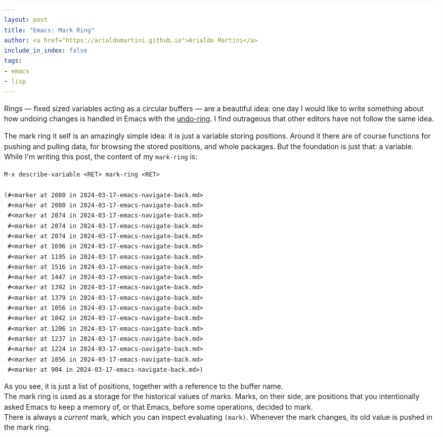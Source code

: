 ```yaml
---
layout: post
title: "Emacs: Mark Ring"
author: <a href="https://arialdomartini.github.io">Arialdo Martini</a>
include_in_index: false
tags:
- emacs
- lisp
---
```

 Rings &mdash; fixed sized variables acting as a circular
buffers &mdash; are a beautiful idea: one day I would like to write
something about how undoing changes is handled in Emacs with the
[undo-ring][undo]. I find outrageous that other editors have not
follow the same idea.

The mark ring it self is an amazingly simple idea: it is just a
variable storing positions. Around it there are of course functions
for pushing and pulling data, for browsing the stored positions, and
whole packages. But the foundation is just that: a variable.  
While I'm writing this post, the content of my `mark-ring` is:

```emacs-lisp
M-x describe-variable <RET> mark-ring <RET>

(#<marker at 2080 in 2024-03-17-emacs-navigate-back.md>
 #<marker at 2080 in 2024-03-17-emacs-navigate-back.md>
 #<marker at 2074 in 2024-03-17-emacs-navigate-back.md>
 #<marker at 2074 in 2024-03-17-emacs-navigate-back.md>
 #<marker at 2074 in 2024-03-17-emacs-navigate-back.md>
 #<marker at 1696 in 2024-03-17-emacs-navigate-back.md>
 #<marker at 1195 in 2024-03-17-emacs-navigate-back.md>
 #<marker at 1516 in 2024-03-17-emacs-navigate-back.md>
 #<marker at 1447 in 2024-03-17-emacs-navigate-back.md>
 #<marker at 1392 in 2024-03-17-emacs-navigate-back.md>
 #<marker at 1379 in 2024-03-17-emacs-navigate-back.md>
 #<marker at 1056 in 2024-03-17-emacs-navigate-back.md>
 #<marker at 1042 in 2024-03-17-emacs-navigate-back.md>
 #<marker at 1206 in 2024-03-17-emacs-navigate-back.md>
 #<marker at 1237 in 2024-03-17-emacs-navigate-back.md>
 #<marker at 1224 in 2024-03-17-emacs-navigate-back.md>
 #<marker at 1056 in 2024-03-17-emacs-navigate-back.md>
 #<marker at 904 in 2024-03-17-emacs-navigate-back.md>)
```

As you see, it is just a list of positions, together with a reference
to the buffer name.  
The mark ring is used as a storage for the historical values of
marks. Marks, on their side, are positions that you intentionally
asked Emacs to keep a memory of, or that Emacs, before some
operations, decided to mark.  
There is always a *current* mark, which you can inspect evaluating
`(mark)`. Whenever the mark changes, its old value is pushed in the
mark ring.


[z]: https://github.com/rupa/z
[autojump]: https://github.com/wting/autojump
[zoxide]: https://github.com/ajeetdsouza/zoxide
[consult]: https://github.com/minad/consult
[emacs-manual]: https://www.gnu.org/software/emacs/manual/html_node/emacs/Mark.html
[marking-objects]: https://www.gnu.org/software/emacs/manual/html_node/emacs/Marking-Objects.html
[git-cheatsheet]: https://ndpsoftware.com/git-cheatsheet.html?utm_source=pocket_saves#loc=index
[undo]: https://www.gnu.org/software/emacs/manual/html_node/emacs/Undo.html
[minad]: https://github.com/minad
[jein]: https://www.germanwithnicole.com/blog/36225-jein-ja-nein
[vscode]: https://marketplace.visualstudio.com/search?target=VSCode&category=All%20categories&sortBy=Installs
